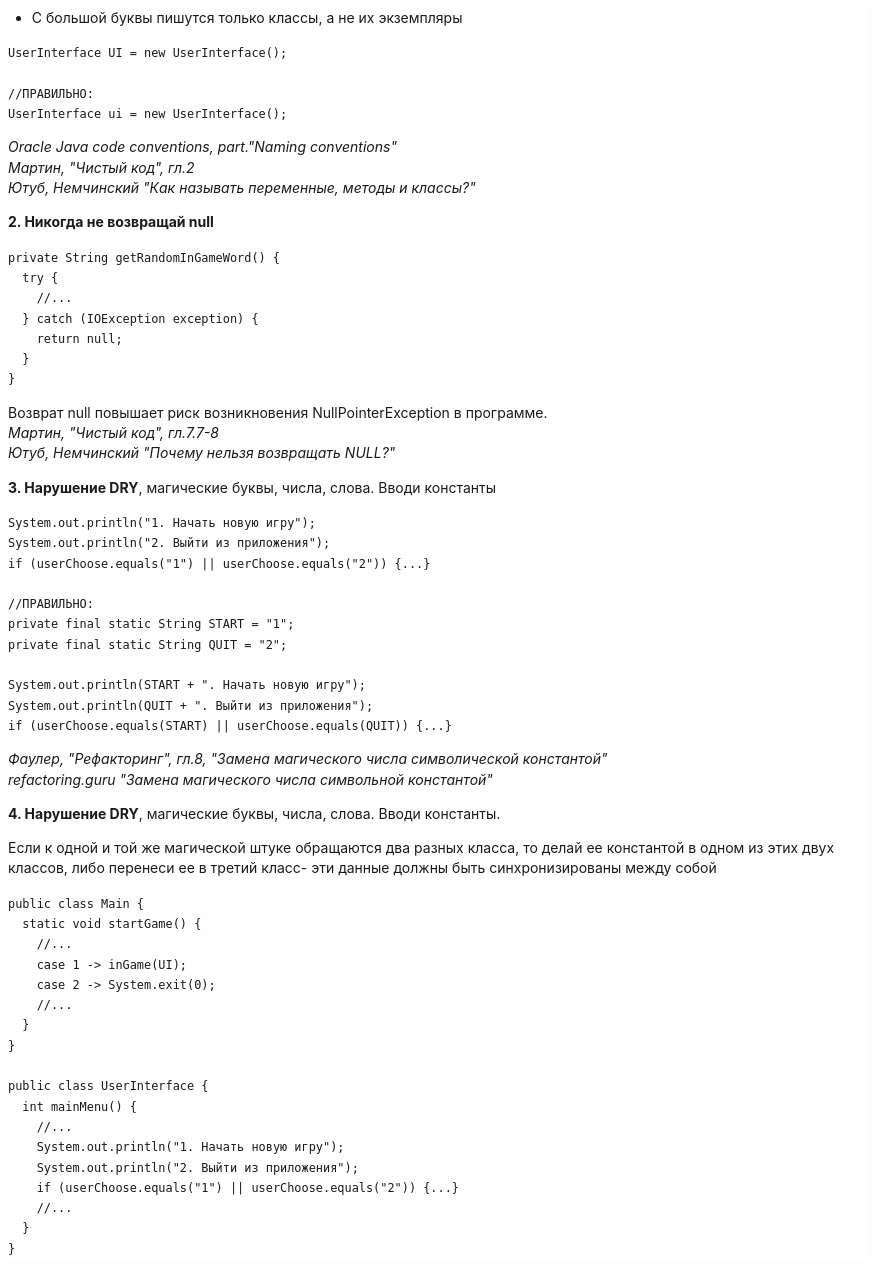 - С большой буквы пишутся только классы, а не их экземпляры
```
UserInterface UI = new UserInterface();

//ПРАВИЛЬНО:
UserInterface ui = new UserInterface();
```

*Oracle Java code conventions, part."Naming conventions"*  
*Мартин, "Чистый код", гл.2*  
*Ютуб, Немчинский "Как называть переменные, методы и классы?"*  

**2. Никогда не возвращай null**
```
private String getRandomInGameWord() {
  try {
    //...
  } catch (IOException exception) {
    return null;
  }
}
```
Возврат null повышает риск возникновения NullPointerException в программе.  
*Мартин, "Чистый код", гл.7.7-8*  
*Ютуб, Немчинский "Почему нельзя возвращать NULL?"* 


**3. Нарушение DRY**, магические буквы, числа, слова. Вводи константы
```
System.out.println("1. Начать новую игру");
System.out.println("2. Выйти из приложения");
if (userChoose.equals("1") || userChoose.equals("2")) {...}

//ПРАВИЛЬНО:
private final static String START = "1";
private final static String QUIT = "2";

System.out.println(START + ". Начать новую игру");
System.out.println(QUIT + ". Выйти из приложения");
if (userChoose.equals(START) || userChoose.equals(QUIT)) {...}
```
*Фаулер, "Рефакторинг", гл.8, "Замена магического числа символической константой"*  
*refactoring.guru "Замена магического числа символьной константой"*  

**4. Нарушение DRY**, магические буквы, числа, слова. Вводи константы.

Если к одной и той же магической штуке обращаются два разных класса, то делай ее константой в одном из этих двух классов, либо перенеси ее в третий класс- эти данные должны быть синхронизированы между собой
```
public class Main {
  static void startGame() {
    //...  
    case 1 -> inGame(UI);
    case 2 -> System.exit(0);
    //...  
  }
}

public class UserInterface {
  int mainMenu() {
    //...
    System.out.println("1. Начать новую игру");
    System.out.println("2. Выйти из приложения");
    if (userChoose.equals("1") || userChoose.equals("2")) {...}
    //...      
  }
}
```